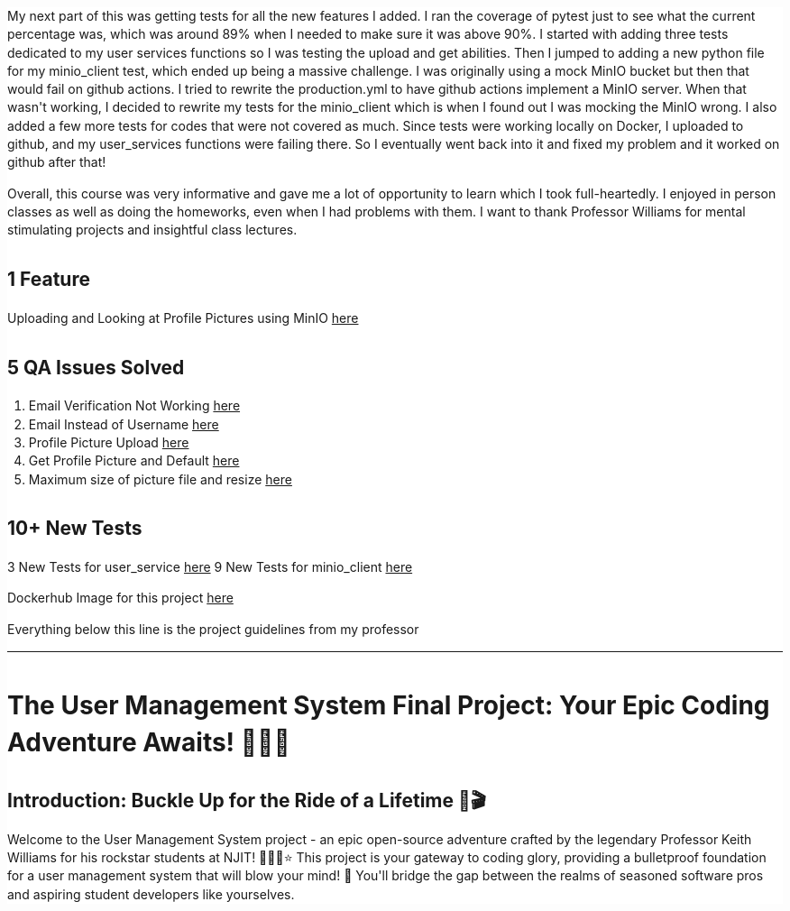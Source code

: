 My next part of this was getting tests for all the new features I added. I ran the coverage of pytest just to see what the current percentage was, which was around 89% when I needed to make sure it was above 90%. I started with adding three tests dedicated to my user services functions so I was testing the upload and get abilities. Then I jumped to adding a new python file for my minio_client test, which ended up being a massive challenge. I was originally using a mock MinIO bucket but then that would fail on github actions. I tried to rewrite the production.yml to have github actions implement a MinIO server. When that wasn't working, I decided to rewrite my tests for the minio_client which is when I found out I was mocking the MinIO wrong. I also added a few more tests for codes that were not covered as much. Since tests were working locally on Docker, I uploaded to github, and my user_services functions were failing there. So I eventually went back into it and fixed my problem and it worked on github after that!

Overall, this course was very informative and gave me a lot of opportunity to learn which I took full-heartedly. I enjoyed in person classes as well as doing the homeworks, even when I had problems with them. I want to thank Professor Williams for mental stimulating projects and insightful class lectures.

## 1 Feature

Uploading and Looking at Profile Pictures using MinIO [here](app/utils/minio_client.py)

## 5 QA Issues Solved

1. Email Verification Not Working [here](https://github.com/gvargaNJIT/user_management/issues/1)
2. Email Instead of Username [here](https://github.com/gvargaNJIT/user_management/issues/4)
3. Profile Picture Upload [here](https://github.com/gvargaNJIT/user_management/issues/3)
4. Get Profile Picture and Default [here](https://github.com/gvargaNJIT/user_management/issues/11)
5. Maximum size of picture file and resize [here](https://github.com/gvargaNJIT/user_management/issues/13)

## 10+ New Tests

3 New Tests for user_service [here](tests/test_services/test_user_service.py)
9 New Tests for minio_client [here](tests/test_minio_client.py)

Dockerhub Image for this project [here](https://hub.docker.com/layers/nickanick99/user_management/0400f28a6b97d7b1ac2bbf1d686d90ad83b4f275/images/sha256-3564c1ba3089d23ff88a82a3bc02b9934393ede76cdf54cfebab2e79a71c4a1b?tab=layers)

Everything below this line is the project guidelines from my professor
____________________________________________________________________________________________

# The User Management System Final Project: Your Epic Coding Adventure Awaits! 🎉✨🔥

## Introduction: Buckle Up for the Ride of a Lifetime 🚀🎬

Welcome to the User Management System project - an epic open-source adventure crafted by the legendary Professor Keith Williams for his rockstar students at NJIT! 🏫👨‍🏫⭐ This project is your gateway to coding glory, providing a bulletproof foundation for a user management system that will blow your mind! 🤯 You'll bridge the gap between the realms of seasoned software pros and aspiring student developers like yourselves. 
